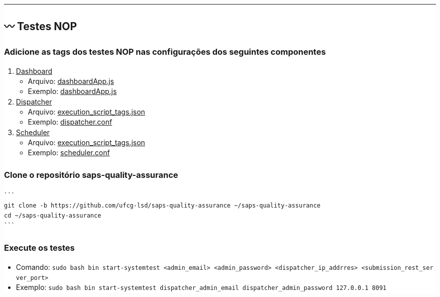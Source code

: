 -------------------------------------------------------------------
## 〰 Testes NOP
### Adicione as tags dos testes NOP nas configurações dos seguintes componentes
1. [Dashboard](#〰-dashboard)
    * Arquivo: [dashboardApp.js](https://github.com/ufcg-lsd/saps-dashboard/blob/develop/public/dashboardApp.js)
    * Exemplo: [dashboardApp.js](./confs/dashboard/clean/dashboardApp.js) 
1. [Dispatcher](#〰-dispatcher)
    * Arquivo: [execution_script_tags.json](https://github.com/ufcg-lsd/saps-dispatcher/blob/develop/resources/execution_script_tags.json)
    * Exemplo: [dispatcher.conf](./confs/dispatcher/clean/dispatcher.conf)
1. [Scheduler](#〰-scheduler)
    * Arquivo: [execution_script_tags.json](https://github.com/ufcg-lsd/saps-scheduler/blob/develop/resources/execution_script_tags.json)
    * Exemplo: [scheduler.conf](./confs/scheduler/clean/scheduler.conf)

### Clone o repositório saps-quality-assurance
    ```
    git clone -b https://github.com/ufcg-lsd/saps-quality-assurance ~/saps-quality-assurance
    cd ~/saps-quality-assurance
    ```

### Execute os testes
* Comando: ```sudo bash bin start-systemtest <admin_email> <admin_password> <dispatcher_ip_addrres> <submission_rest_server_port>```
* Exemplo: ```sudo bash bin start-systemtest dispatcher_admin_email dispatcher_admin_password 127.0.0.1 8091```

